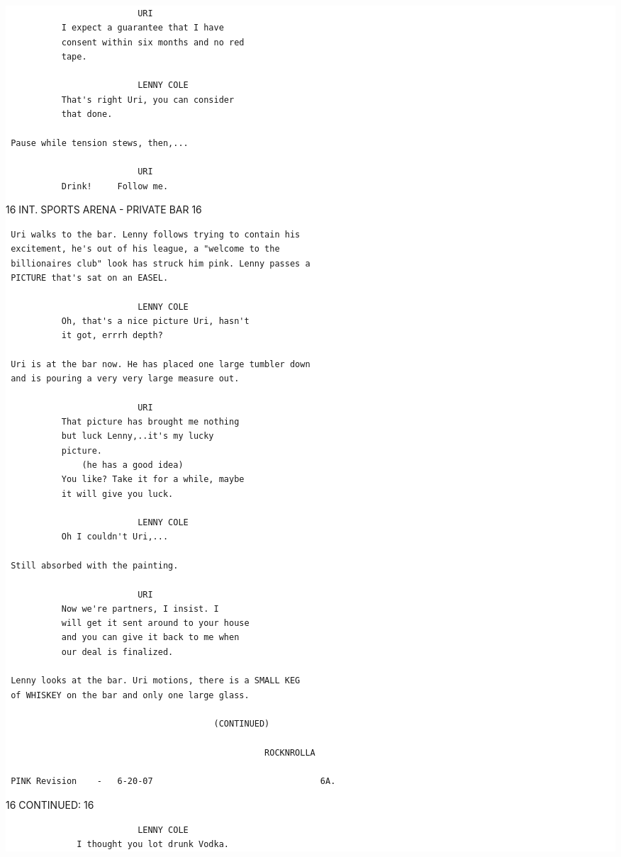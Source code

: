                               URI
               I expect a guarantee that I have
               consent within six months and no red
               tape.

                              LENNY COLE
               That's right Uri, you can consider
               that done.

     Pause while tension stews, then,...

                              URI
               Drink!     Follow me.
16   INT. SPORTS ARENA - PRIVATE BAR                                 16

     Uri walks to the bar. Lenny follows trying to contain his
     excitement, he's out of his league, a "welcome to the
     billionaires club" look has struck him pink. Lenny passes a
     PICTURE that's sat on an EASEL.

                              LENNY COLE
               Oh, that's a nice picture Uri, hasn't
               it got, errrh depth?

     Uri is at the bar now. He has placed one large tumbler down
     and is pouring a very very large measure out.

                              URI
               That picture has brought me nothing
               but luck Lenny,..it's my lucky
               picture.
                   (he has a good idea)
               You like? Take it for a while, maybe
               it will give you luck.

                              LENNY COLE
               Oh I couldn't Uri,...

     Still absorbed with the painting.

                              URI
               Now we're partners, I insist. I
               will get it sent around to your house
               and you can give it back to me when
               our deal is finalized.

     Lenny looks at the bar. Uri motions, there is a SMALL KEG
     of WHISKEY on the bar and only one large glass.

                                             (CONTINUED)

                                                       ROCKNROLLA

     PINK Revision    -   6-20-07                                 6A.

16   CONTINUED:                                                         16

                              LENNY COLE
                  I thought you lot drunk Vodka.
